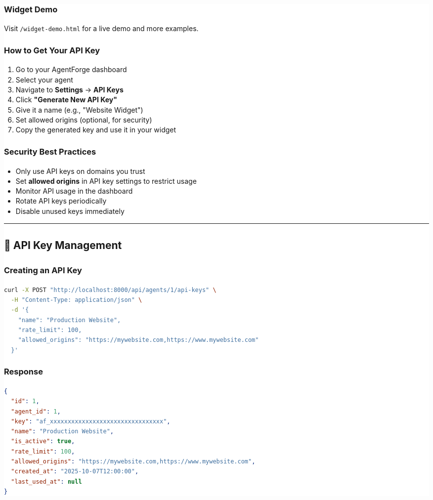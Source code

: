 ### Widget Demo

Visit `/widget-demo.html` for a live demo and more examples.

### How to Get Your API Key

1. Go to your AgentForge dashboard
2. Select your agent
3. Navigate to **Settings** → **API Keys**
4. Click **"Generate New API Key"**
5. Give it a name (e.g., "Website Widget")
6. Set allowed origins (optional, for security)
7. Copy the generated key and use it in your widget

### Security Best Practices

- Only use API keys on domains you trust
- Set **allowed origins** in API key settings to restrict usage
- Monitor API usage in the dashboard
- Rotate API keys periodically
- Disable unused keys immediately

---

## 🔑 API Key Management

### Creating an API Key

```bash
curl -X POST "http://localhost:8000/api/agents/1/api-keys" \
  -H "Content-Type: application/json" \
  -d '{
    "name": "Production Website",
    "rate_limit": 100,
    "allowed_origins": "https://mywebsite.com,https://www.mywebsite.com"
  }'
```

### Response

```json
{
  "id": 1,
  "agent_id": 1,
  "key": "af_xxxxxxxxxxxxxxxxxxxxxxxxxxxxxxxx",
  "name": "Production Website",
  "is_active": true,
  "rate_limit": 100,
  "allowed_origins": "https://mywebsite.com,https://www.mywebsite.com",
  "created_at": "2025-10-07T12:00:00",
  "last_used_at": null
}
```
